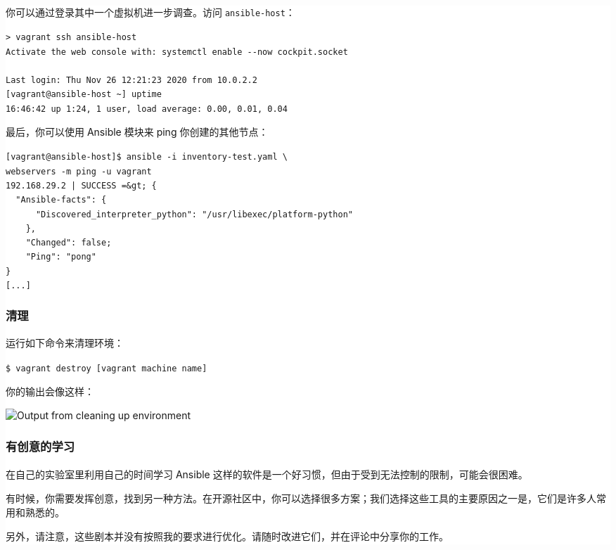 你可以通过登录其中一个虚拟机进一步调查。访问 `ansible-host`：



```
> vagrant ssh ansible-host
Activate the web console with: systemctl enable --now cockpit.socket

Last login: Thu Nov 26 12:21:23 2020 from 10.0.2.2
[vagrant@ansible-host ~] uptime
16:46:42 up 1:24, 1 user, load average: 0.00, 0.01, 0.04

```

最后，你可以使用 Ansible 模块来 ping 你创建的其他节点：



```
[vagrant@ansible-host]$ ansible -i inventory-test.yaml \
webservers -m ping -u vagrant
192.168.29.2 | SUCCESS =&gt; {
  "Ansible-facts": {
      "Discovered_interpreter_python": "/usr/libexec/platform-python"
    },
    "Changed": false;
    "Ping": "pong"
}
[...]

```

### 清理


运行如下命令来清理环境：



```
$ vagrant destroy [vagrant machine name]

```

你的输出会像这样：


![Output from cleaning up environment](/data/attachment/album/202012/31/112723b72f4jj76v8z886s.png "Output from cleaning up environment")


### 有创意的学习


在自己的实验室里利用自己的时间学习 Ansible 这样的软件是一个好习惯，但由于受到无法控制的限制，可能会很困难。


有时候，你需要发挥创意，找到另一种方法。在开源社区中，你可以选择很多方案；我们选择这些工具的主要原因之一是，它们是许多人常用和熟悉的。


另外，请注意，这些剧本并没有按照我的要求进行优化。请随时改进它们，并在评论中分享你的工作。

